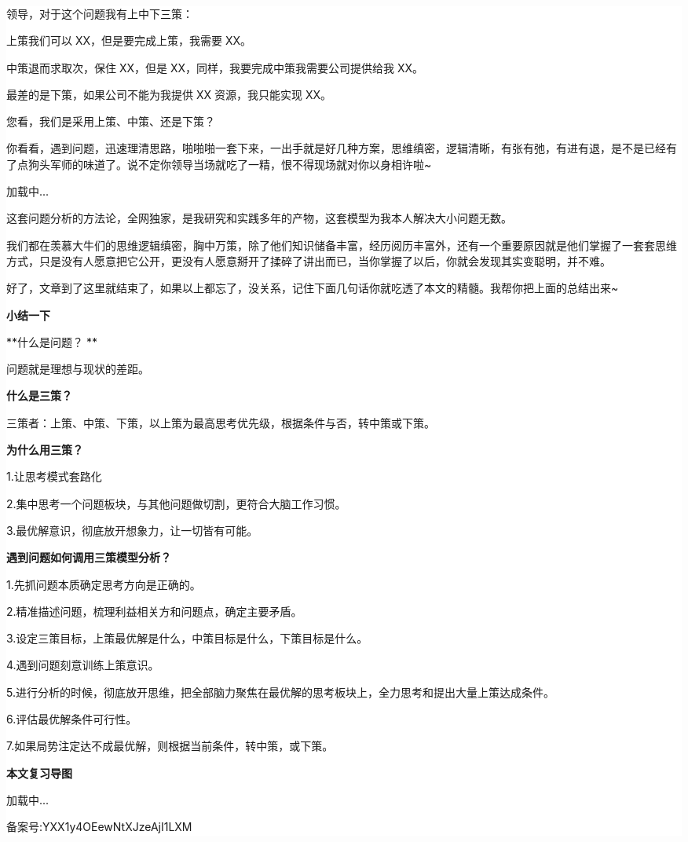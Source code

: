 领导，对于这个问题我有上中下三策：

上策我们可以 XX，但是要完成上策，我需要 XX。

中策退而求取次，保住 XX，但是 XX，同样，我要完成中策我需要公司提供给我 XX。

最差的是下策，如果公司不能为我提供 XX 资源，我只能实现 XX。

您看，我们是采用上策、中策、还是下策？

你看看，遇到问题，迅速理清思路，啪啪啪一套下来，一出手就是好几种方案，思维缜密，逻辑清晰，有张有弛，有进有退，是不是已经有了点狗头军师的味道了。说不定你领导当场就吃了一精，恨不得现场就对你以身相许啦\~  

加载中...

这套问题分析的方法论，全网独家，是我研究和实践多年的产物，这套模型为我本人解决大小问题无数。

我们都在羡慕大牛们的思维逻辑缜密，胸中万策，除了他们知识储备丰富，经历阅历丰富外，还有一个重要原因就是他们掌握了一套套思维方式，只是没有人愿意把它公开，更没有人愿意掰开了揉碎了讲出而已，当你掌握了以后，你就会发现其实变聪明，并不难。

好了，文章到了这里就结束了，如果以上都忘了，没关系，记住下面几句话你就吃透了本文的精髓。我帮你把上面的总结出来\~

**小结一下**

**什么是问题？ **

问题就是理想与现状的差距。

**什么是三策？**

三策者：上策、中策、下策，以上策为最高思考优先级，根据条件与否，转中策或下策。

**为什么用三策？**

1.让思考模式套路化

2.集中思考一个问题板块，与其他问题做切割，更符合大脑工作习惯。

3.最优解意识，彻底放开想象力，让一切皆有可能。

**遇到问题如何调用三策模型分析？**

1.先抓问题本质确定思考方向是正确的。

2.精准描述问题，梳理利益相关方和问题点，确定主要矛盾。

3.设定三策目标，上策最优解是什么，中策目标是什么，下策目标是什么。

4.遇到问题刻意训练上策意识。

5.进行分析的时候，彻底放开思维，把全部脑力聚焦在最优解的思考板块上，全力思考和提出大量上策达成条件。

6.评估最优解条件可行性。

7.如果局势注定达不成最优解，则根据当前条件，转中策，或下策。

**本文复习导图**

加载中...

  

备案号:YXX1y4OEewNtXJzeAjI1LXM
